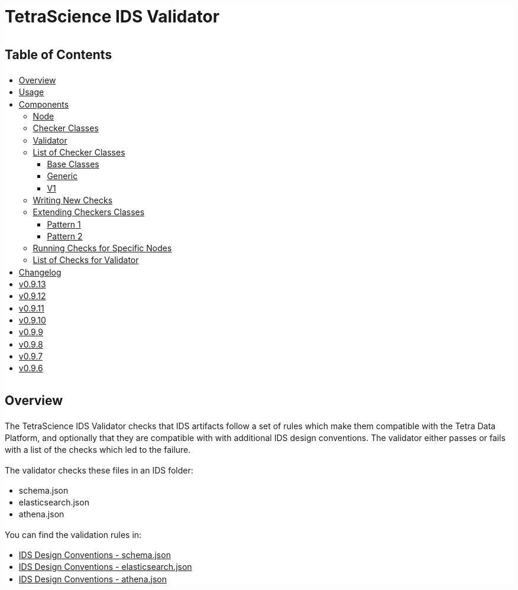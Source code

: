 # TetraScience IDS Validator 

## Table of Contents 

- [Overview](#overview)
- [Usage](#usage)
- [Components](#components)
  - [Node](#node)
  - [Checker Classes](#checker-classes)
  - [Validator](#validator)
  - [List of Checker Classes](#list-of-checker-classes)
    - [Base Classes](#base-classes)
    - [Generic](#generic)
    - [V1](#v1)
  - [Writing New Checks](#writing-new-checks)
  - [Extending Checkers Classes](#extending-checkers-classes)
    - [Pattern 1](#pattern-1)
    - [Pattern 2](#pattern-2)
  - [Running Checks for Specific Nodes](#running-checks-for-specific-nodes)
  - [List of Checks for Validator](#list-of-checks-for-validator)
- [Changelog](#changelog)
- [v0.9.13](#v0913)
- [v0.9.12](#v0912)
- [v0.9.11](#v0911)
- [v0.9.10](#v0910)
- [v0.9.9](#v099)
- [v0.9.8](#v098)
- [v0.9.7](#v097)
- [v0.9.6](#v096)

## Overview

The TetraScience IDS Validator checks that IDS artifacts follow a set of rules which
make them compatible with the Tetra Data Platform, and optionally that they are
compatible with with additional IDS design conventions.
The validator either passes or fails with a list of the checks which led to the failure.

The validator checks these files in an IDS folder:

- schema.json
- elasticsearch.json
- athena.json

You can find the validation rules in:

- [IDS Design Conventions - schema.json](https://developers.tetrascience.com/docs/ids-design-conventions-schemajson)
- [IDS Design Conventions - elasticsearch.json](https://developers.tetrascience.com/docs/ids-design-conventions-elasticsearchjson)
- [IDS Design Conventions - athena.json](https://developers.tetrascience.com/docs/ids-design-conventions-athenajson)
